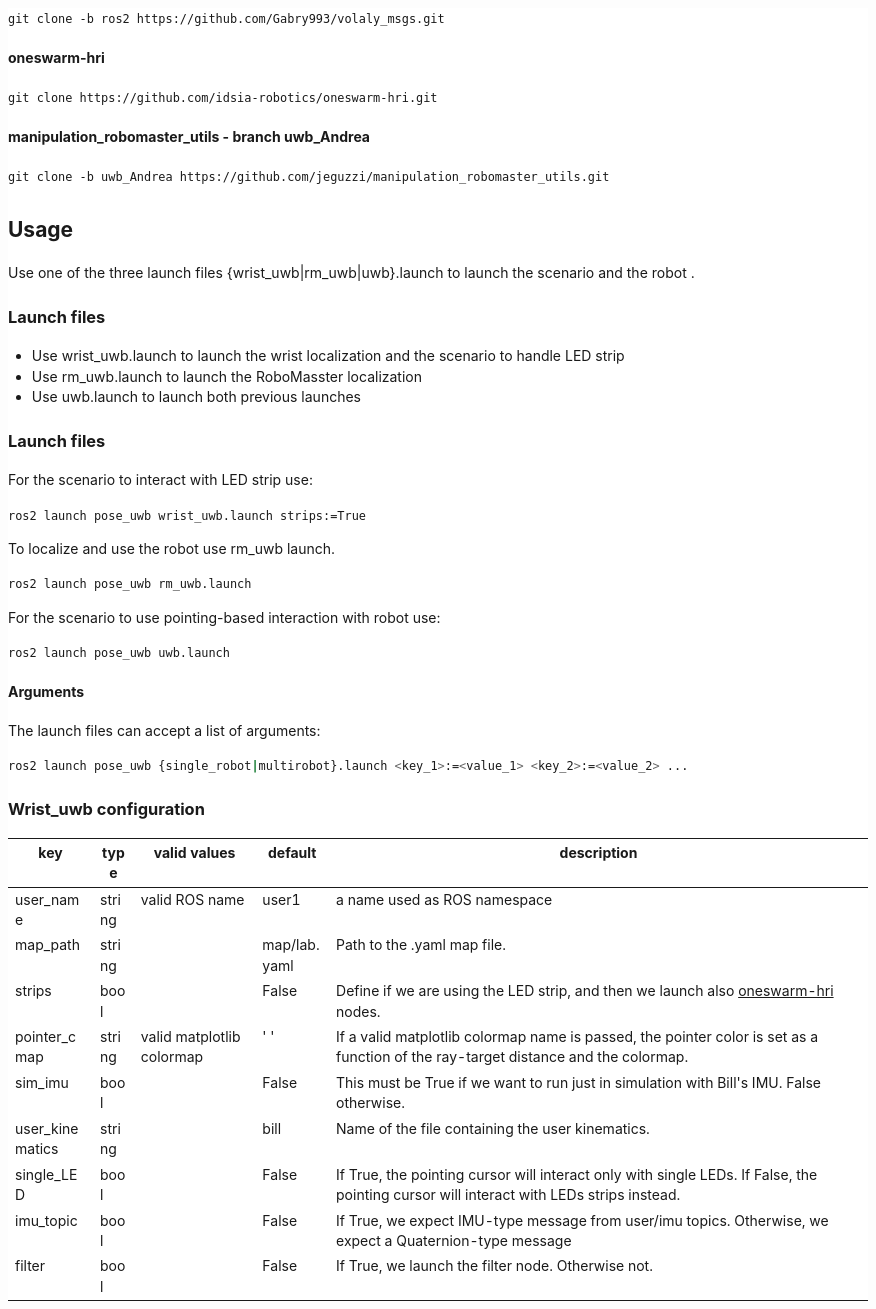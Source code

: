 ```
git clone -b ros2 https://github.com/Gabry993/volaly_msgs.git
```

#### oneswarm-hri

```
git clone https://github.com/idsia-robotics/oneswarm-hri.git
```

#### manipulation_robomaster_utils - branch uwb_Andrea

```
git clone -b uwb_Andrea https://github.com/jeguzzi/manipulation_robomaster_utils.git
```


## Usage
Use one of the three launch files {wrist_uwb|rm_uwb|uwb}.launch to launch the scenario and the robot .

### Launch files
 - Use wrist_uwb.launch to launch the wrist localization and the scenario to handle LED strip
 - Use rm_uwb.launch to launch the RoboMasster localization
 - Use uwb.launch to launch both previous launches

### Launch files
For the scenario to interact with LED strip use:
```bash
ros2 launch pose_uwb wrist_uwb.launch strips:=True
``` 

To localize and use the robot use rm_uwb launch. 
```bash
ros2 launch pose_uwb rm_uwb.launch
```

For the scenario to use pointing-based interaction with robot use:
```bash
ros2 launch pose_uwb uwb.launch
```

#### Arguments
The launch files can accept a list of arguments:

```bash
ros2 launch pose_uwb {single_robot|multirobot}.launch <key_1>:=<value_1> <key_2>:=<value_2> ...
```

### Wrist_uwb configuration
| key              | type    | valid values              | default | description                                                                                           |
| ---------------- | ------- | ------------------------- | ------- | ----------------------------------------------------------------------------------------------------- |
| user_name        | string  | valid ROS name            | user1   | a name used as ROS namespace                                                                          |
| map_path         | string  |                           | map/lab.yaml      | Path to the .yaml map file.                                               |
| strips           | bool    |                           | False   | Define if we are using the LED strip, and then we launch also [oneswarm-hri](https://github.com/idsia-robotics/oneswarm-hri) nodes.|
| pointer_cmap     | string  | valid matplotlib colormap | ' '     | If a valid matplotlib colormap name is passed, the pointer color is set as a function of the ray-target distance and the colormap. |
| sim_imu          | bool    |                           | False   | This must be True if we want to run just in simulation with Bill's IMU. False otherwise.              |
| user_kinematics  | string  |                           | bill    | Name of the file containing the user kinematics.                                                      |
| single_LED       | bool    |                           | False   | If True, the pointing cursor will interact only with single LEDs. If False, the pointing cursor will interact with LEDs strips instead.|
| imu_topic        | bool    |                           | False   | If True, we expect IMU-type message from user/imu topics. Otherwise, we expect a Quaternion-type message |
| filter           | bool    |                           | False   | If True, we launch the filter node. Otherwise not. |